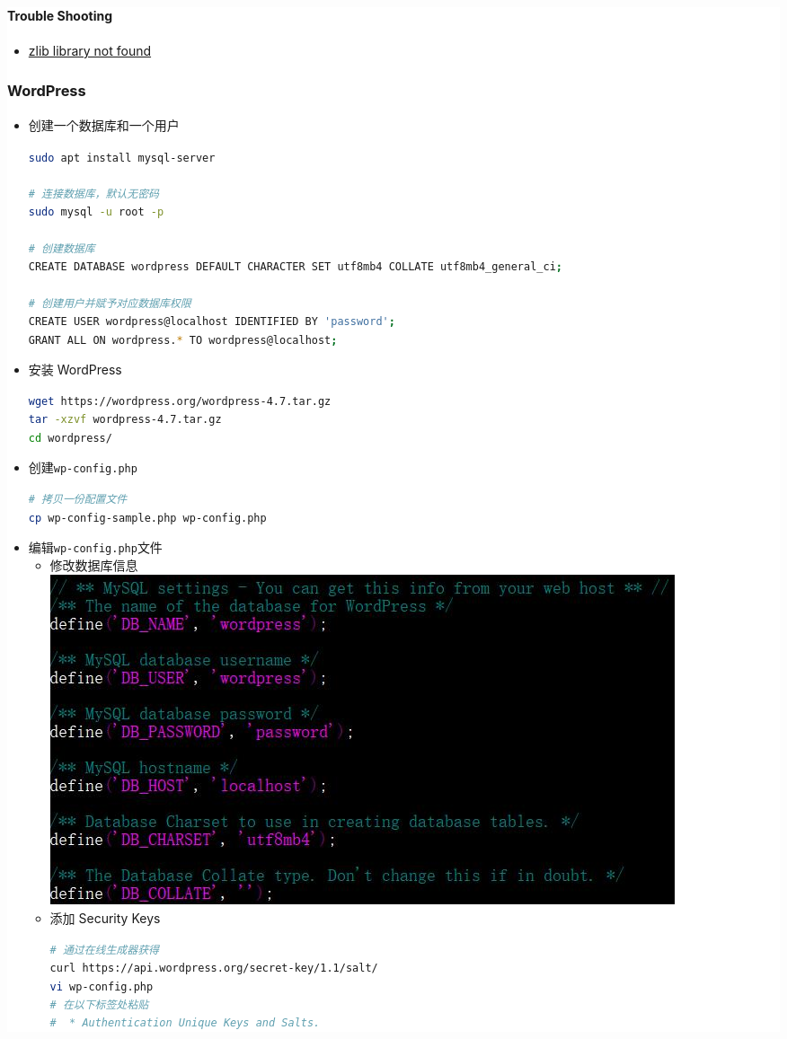 #### Trouble Shooting

- [zlib library not found](https://github.com/kgretzky/evilginx/issues/38)

### WordPress

- 创建一个数据库和一个用户
  ```bash
  sudo apt install mysql-server

  # 连接数据库，默认无密码
  sudo mysql -u root -p

  # 创建数据库
  CREATE DATABASE wordpress DEFAULT CHARACTER SET utf8mb4 COLLATE utf8mb4_general_ci;

  # 创建用户并赋予对应数据库权限
  CREATE USER wordpress@localhost IDENTIFIED BY 'password';
  GRANT ALL ON wordpress.* TO wordpress@localhost;
  ```
- 安装 WordPress
  ```bash
  wget https://wordpress.org/wordpress-4.7.tar.gz
  tar -xzvf wordpress-4.7.tar.gz
  cd wordpress/
  ```
- 创建`wp-config.php`
  ```bash
  # 拷贝一份配置文件
  cp wp-config-sample.php wp-config.php
  ```
- 编辑`wp-config.php`文件
  - 修改数据库信息<br>
![修改内容](img/db-info.jpg)
  - 添加 Security Keys
    ```bash
    # 通过在线生成器获得
    curl https://api.wordpress.org/secret-key/1.1/salt/
    vi wp-config.php
    # 在以下标签处粘贴
    #  * Authentication Unique Keys and Salts.
